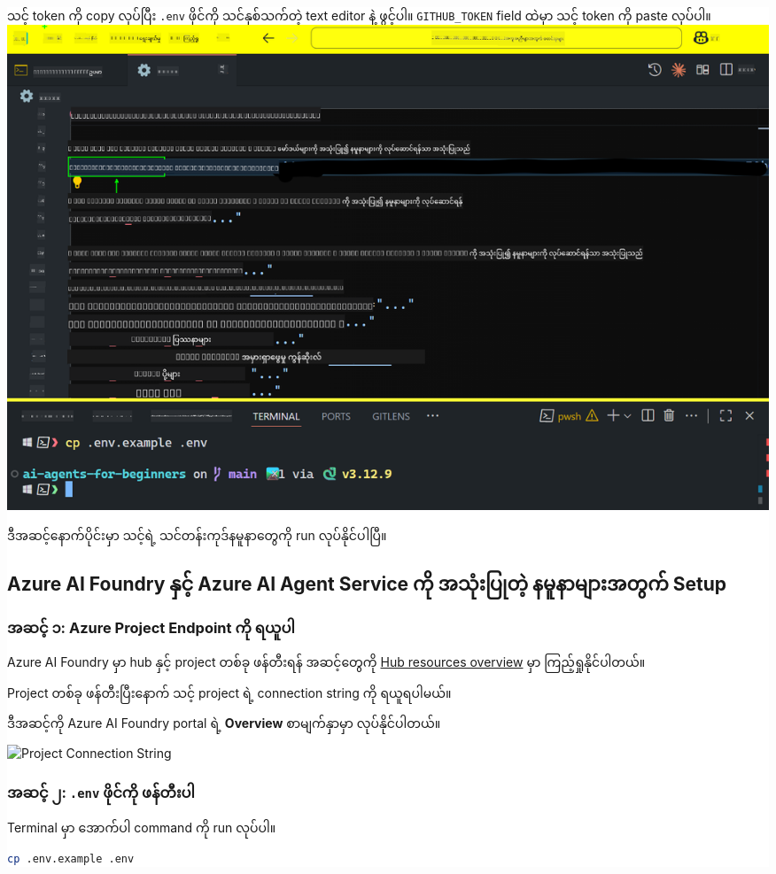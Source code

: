 သင့် token ကို copy လုပ်ပြီး `.env` ဖိုင်ကို သင်နှစ်သက်တဲ့ text editor နဲ့ ဖွင့်ပါ။ `GITHUB_TOKEN` field ထဲမှာ သင့် token ကို paste လုပ်ပါ။
![GitHub Token Field](../../../translated_images/github_token_field.20491ed3224b5f4ab24d10ced7a68c4aba2948fe8999cfc8675edaa16f5e5681.my.png)

ဒီအဆင့်နောက်ပိုင်းမှာ သင့်ရဲ့ သင်တန်းကုဒ်နမူနာတွေကို run လုပ်နိုင်ပါပြီ။

## Azure AI Foundry နှင့် Azure AI Agent Service ကို အသုံးပြုတဲ့ နမူနာများအတွက် Setup

### အဆင့် ၁: Azure Project Endpoint ကို ရယူပါ

Azure AI Foundry မှာ hub နှင့် project တစ်ခု ဖန်တီးရန် အဆင့်တွေကို [Hub resources overview](https://learn.microsoft.com/en-us/azure/ai-foundry/concepts/ai-resources) မှာ ကြည့်ရှုနိုင်ပါတယ်။

Project တစ်ခု ဖန်တီးပြီးနောက် သင့် project ရဲ့ connection string ကို ရယူရပါမယ်။

ဒီအဆင့်ကို Azure AI Foundry portal ရဲ့ **Overview** စာမျက်နှာမှာ လုပ်နိုင်ပါတယ်။

![Project Connection String](../../../translated_images/project-endpoint.8cf04c9975bbfbf18f6447a599550edb052e52264fb7124d04a12e6175e330a5.my.png)

### အဆင့် ၂: `.env` ဖိုင်ကို ဖန်တီးပါ

Terminal မှာ အောက်ပါ command ကို run လုပ်ပါ။

```bash
cp .env.example .env
```
